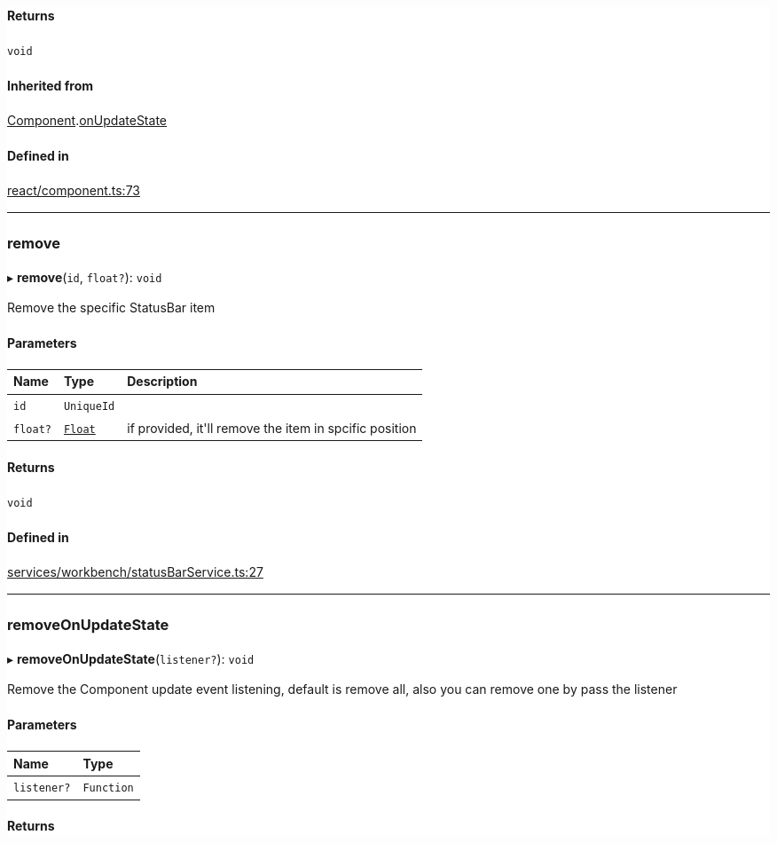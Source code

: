 #### Returns

`void`

#### Inherited from

[Component](../classes/molecule.react.Component).[onUpdateState](../classes/molecule.react.Component#onupdatestate)

#### Defined in

[react/component.ts:73](https://github.com/DTStack/molecule/blob/ff1a27ef/src/react/component.ts#L73)

---

### remove

▸ **remove**(`id`, `float?`): `void`

Remove the specific StatusBar item

#### Parameters

| Name     | Type                                     | Description                                            |
| :------- | :--------------------------------------- | :----------------------------------------------------- |
| `id`     | `UniqueId`                               |                                                        |
| `float?` | [`Float`](../enums/molecule.model.Float) | if provided, it'll remove the item in spcific position |

#### Returns

`void`

#### Defined in

[services/workbench/statusBarService.ts:27](https://github.com/DTStack/molecule/blob/ff1a27ef/src/services/workbench/statusBarService.ts#L27)

---

### removeOnUpdateState

▸ **removeOnUpdateState**(`listener?`): `void`

Remove the Component update event listening, default is remove all,
also you can remove one by pass the listener

#### Parameters

| Name        | Type       |
| :---------- | :--------- |
| `listener?` | `Function` |

#### Returns
